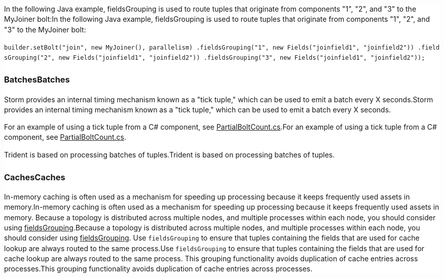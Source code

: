 <span data-ttu-id="07d21-213">In the following Java example, fieldsGrouping is used to route tuples that originate from components "1", "2", and "3" to the MyJoiner bolt:</span><span class="sxs-lookup"><span data-stu-id="07d21-213">In the following Java example, fieldsGrouping is used to route tuples that originate from components "1", "2", and "3" to the MyJoiner bolt:</span></span>

    builder.setBolt("join", new MyJoiner(), parallelism) .fieldsGrouping("1", new Fields("joinfield1", "joinfield2")) .fieldsGrouping("2", new Fields("joinfield1", "joinfield2")) .fieldsGrouping("3", new Fields("joinfield1", "joinfield2"));

### <a name="batches"></a><span data-ttu-id="07d21-214">Batches</span><span class="sxs-lookup"><span data-stu-id="07d21-214">Batches</span></span>

<span data-ttu-id="07d21-215">Storm provides an internal timing mechanism known as a "tick tuple," which can be used to emit a batch every X seconds.</span><span class="sxs-lookup"><span data-stu-id="07d21-215">Storm provides an internal timing mechanism known as a "tick tuple," which can be used to emit a batch every X seconds.</span></span>

<span data-ttu-id="07d21-216">For an example of using a tick tuple from a C# component, see [PartialBoltCount.cs](https://github.com/hdinsight/hdinsight-storm-examples/blob/3b2c960549cac122e8874931df4801f0934fffa7/EventCountExample/EventCountTopology/src/main/java/com/microsoft/hdinsight/storm/examples/PartialCountBolt.java).</span><span class="sxs-lookup"><span data-stu-id="07d21-216">For an example of using a tick tuple from a C# component, see [PartialBoltCount.cs](https://github.com/hdinsight/hdinsight-storm-examples/blob/3b2c960549cac122e8874931df4801f0934fffa7/EventCountExample/EventCountTopology/src/main/java/com/microsoft/hdinsight/storm/examples/PartialCountBolt.java).</span></span>

<span data-ttu-id="07d21-217">Trident is based on processing batches of tuples.</span><span class="sxs-lookup"><span data-stu-id="07d21-217">Trident is based on processing batches of tuples.</span></span>

### <a name="caches"></a><span data-ttu-id="07d21-218">Caches</span><span class="sxs-lookup"><span data-stu-id="07d21-218">Caches</span></span>

<span data-ttu-id="07d21-219">In-memory caching is often used as a mechanism for speeding up processing because it keeps frequently used assets in memory.</span><span class="sxs-lookup"><span data-stu-id="07d21-219">In-memory caching is often used as a mechanism for speeding up processing because it keeps frequently used assets in memory.</span></span> <span data-ttu-id="07d21-220">Because a topology is distributed across multiple nodes, and multiple processes within each node, you should consider using [fieldsGrouping](http://javadox.com/org.apache.storm/storm-core/0.9.1-incubating/backtype/storm/topology/InputDeclarer.html#fieldsGrouping%28java.lang.String,%20backtype.storm.tuple.Fields%29).</span><span class="sxs-lookup"><span data-stu-id="07d21-220">Because a topology is distributed across multiple nodes, and multiple processes within each node, you should consider using [fieldsGrouping](http://javadox.com/org.apache.storm/storm-core/0.9.1-incubating/backtype/storm/topology/InputDeclarer.html#fieldsGrouping%28java.lang.String,%20backtype.storm.tuple.Fields%29).</span></span> <span data-ttu-id="07d21-221">Use `fieldsGrouping` to ensure that tuples containing the fields that are used for cache lookup are always routed to the same process.</span><span class="sxs-lookup"><span data-stu-id="07d21-221">Use `fieldsGrouping` to ensure that tuples containing the fields that are used for cache lookup are always routed to the same process.</span></span> <span data-ttu-id="07d21-222">This grouping functionality avoids duplication of cache entries across processes.</span><span class="sxs-lookup"><span data-stu-id="07d21-222">This grouping functionality avoids duplication of cache entries across processes.</span></span>
